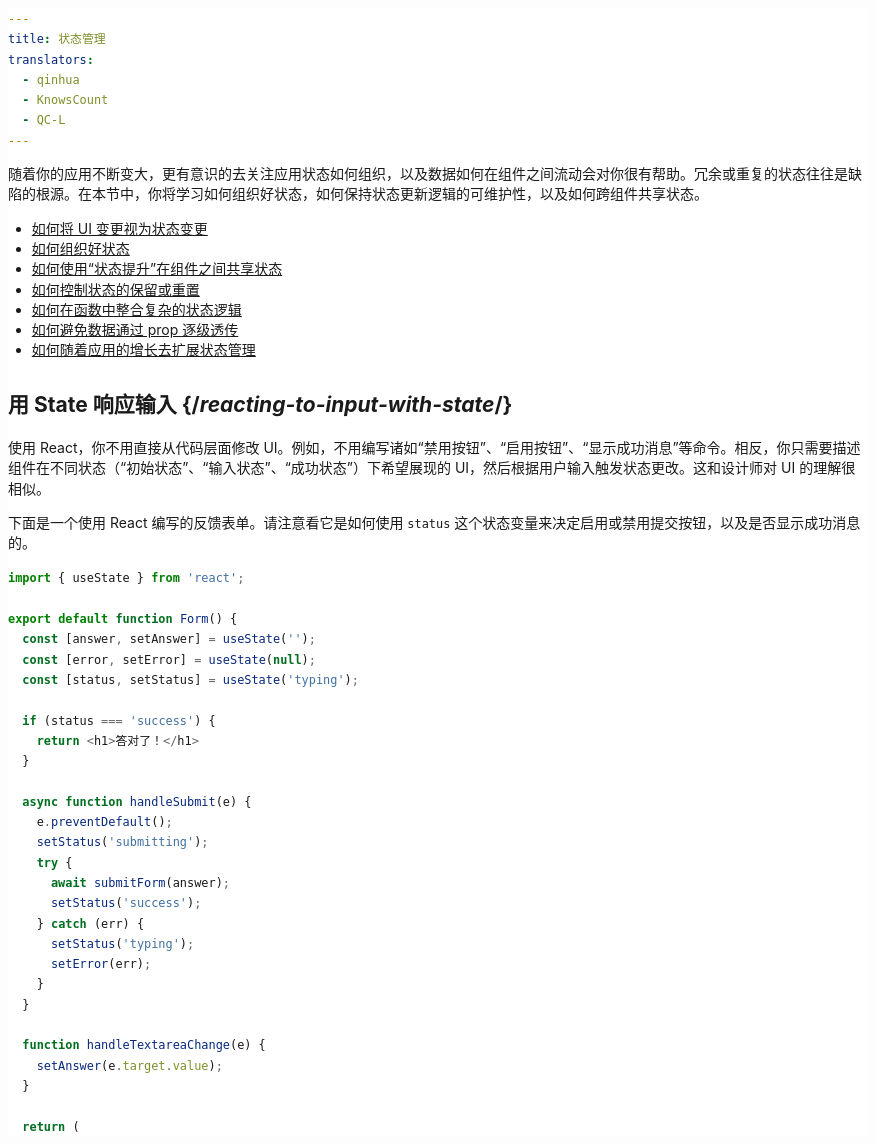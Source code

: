 ```yaml
---
title: 状态管理
translators:
  - qinhua
  - KnowsCount
  - QC-L
---
```


<Intro>

随着你的应用不断变大，更有意识的去关注应用状态如何组织，以及数据如何在组件之间流动会对你很有帮助。冗余或重复的状态往往是缺陷的根源。在本节中，你将学习如何组织好状态，如何保持状态更新逻辑的可维护性，以及如何跨组件共享状态。

</Intro>

<YouWillLearn isChapter={true}>

* [如何将 UI 变更视为状态变更](/learn/reacting-to-input-with-state)
* [如何组织好状态](/learn/choosing-the-state-structure)
* [如何使用“状态提升”在组件之间共享状态](/learn/sharing-state-between-components)
* [如何控制状态的保留或重置](/learn/preserving-and-resetting-state)
* [如何在函数中整合复杂的状态逻辑](/learn/extracting-state-logic-into-a-reducer)
* [如何避免数据通过 prop 逐级透传](/learn/passing-data-deeply-with-context)
* [如何随着应用的增长去扩展状态管理](/learn/scaling-up-with-reducer-and-context)

</YouWillLearn>

## 用 State 响应输入 {/*reacting-to-input-with-state*/}

使用 React，你不用直接从代码层面修改 UI。例如，不用编写诸如“禁用按钮”、“启用按钮”、“显示成功消息”等命令。相反，你只需要描述组件在不同状态（“初始状态”、“输入状态”、“成功状态”）下希望展现的 UI，然后根据用户输入触发状态更改。这和设计师对 UI 的理解很相似。

下面是一个使用 React 编写的反馈表单。请注意看它是如何使用 `status` 这个状态变量来决定启用或禁用提交按钮，以及是否显示成功消息的。

<Sandpack>

```js
import { useState } from 'react';

export default function Form() {
  const [answer, setAnswer] = useState('');
  const [error, setError] = useState(null);
  const [status, setStatus] = useState('typing');

  if (status === 'success') {
    return <h1>答对了！</h1>
  }

  async function handleSubmit(e) {
    e.preventDefault();
    setStatus('submitting');
    try {
      await submitForm(answer);
      setStatus('success');
    } catch (err) {
      setStatus('typing');
      setError(err);
    }
  }

  function handleTextareaChange(e) {
    setAnswer(e.target.value);
  }

  return (
```